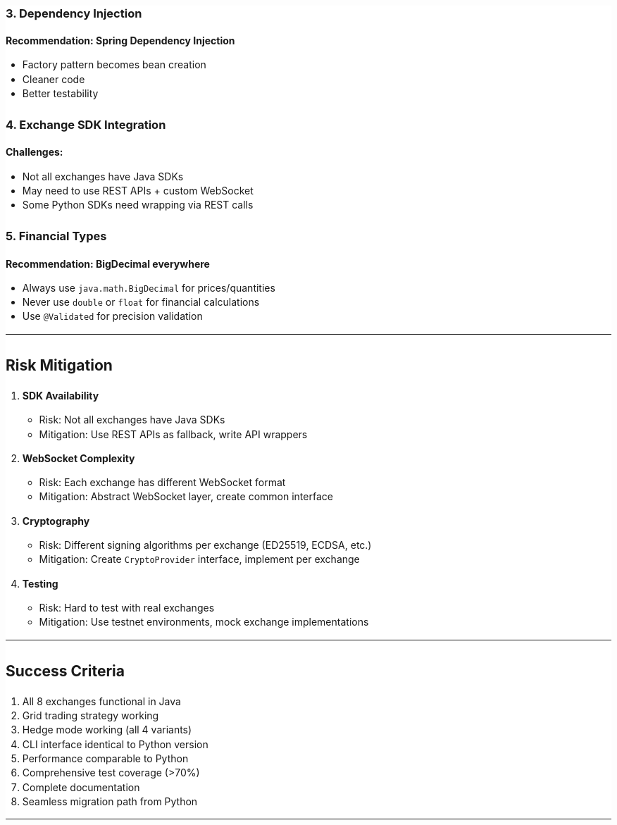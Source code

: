 ### 3. Dependency Injection
**Recommendation: Spring Dependency Injection**
- Factory pattern becomes bean creation
- Cleaner code
- Better testability

### 4. Exchange SDK Integration
**Challenges:**
- Not all exchanges have Java SDKs
- May need to use REST APIs + custom WebSocket
- Some Python SDKs need wrapping via REST calls

### 5. Financial Types
**Recommendation: BigDecimal everywhere**
- Always use `java.math.BigDecimal` for prices/quantities
- Never use `double` or `float` for financial calculations
- Use `@Validated` for precision validation

---

## Risk Mitigation

1. **SDK Availability**
   - Risk: Not all exchanges have Java SDKs
   - Mitigation: Use REST APIs as fallback, write API wrappers

2. **WebSocket Complexity**
   - Risk: Each exchange has different WebSocket format
   - Mitigation: Abstract WebSocket layer, create common interface

3. **Cryptography**
   - Risk: Different signing algorithms per exchange (ED25519, ECDSA, etc.)
   - Mitigation: Create `CryptoProvider` interface, implement per exchange

4. **Testing**
   - Risk: Hard to test with real exchanges
   - Mitigation: Use testnet environments, mock exchange implementations

---

## Success Criteria

1. All 8 exchanges functional in Java
2. Grid trading strategy working
3. Hedge mode working (all 4 variants)
4. CLI interface identical to Python version
5. Performance comparable to Python
6. Comprehensive test coverage (>70%)
7. Complete documentation
8. Seamless migration path from Python

---
